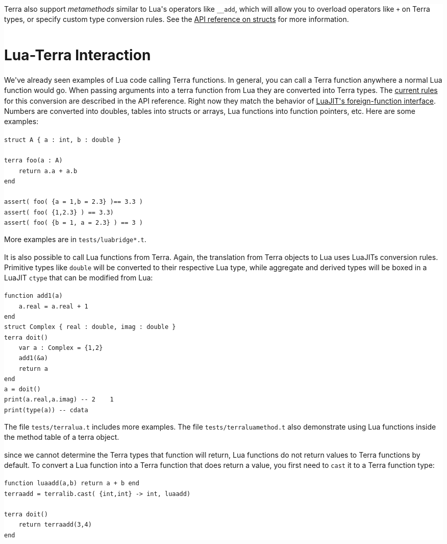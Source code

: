 Terra also support _metamethods_ similar to Lua's operators like `__add`, which will allow you to overload operators like `+` on Terra types, or specify custom type conversion rules. See the [API reference on structs](api.html#structs) for more information.

Lua-Terra Interaction
=====================

We've already seen examples of Lua code calling Terra functions. In general, you can call a Terra function anywhere a normal Lua function would go. When passing arguments into a terra function from Lua they are converted into Terra types. The [current rules](api.html##converting-between-lua-values-and-terra-values) for this conversion are described in the API reference. Right now they match the behavior of [LuaJIT's foreign-function interface](http://luajit.org/ext_ffi_semantics.html). Numbers are converted into doubles, tables into structs or arrays, Lua functions into function pointers, etc. Here are some examples:

    struct A { a : int, b : double }

    terra foo(a : A)
        return a.a + a.b
    end

    assert( foo( {a = 1,b = 2.3} )== 3.3 )
    assert( foo( {1,2.3} ) == 3.3)
    assert( foo( {b = 1, a = 2.3} ) == 3 )

More examples are in `tests/luabridge*.t`.  

It is also possible to call Lua functions from Terra. Again, the translation from Terra objects to Lua uses LuaJITs conversion rules. Primitive types like `double` will be converted to their respective Lua type, while aggregate and derived types will be boxed in a LuaJIT `ctype` that can be modified from Lua:

    function add1(a)
        a.real = a.real + 1
    end
    struct Complex { real : double, imag : double }
    terra doit()
        var a : Complex = {1,2}
        add1(&a)
        return a
    end
    a = doit()
    print(a.real,a.imag) -- 2    1
    print(type(a)) -- cdata

The file `tests/terralua.t` includes more examples. The file `tests/terraluamethod.t` also demonstrate using Lua functions inside the method table of a terra object.

since we cannot determine the Terra types that function will return, Lua functions do not return values to Terra functions by default. To convert a Lua function into a Terra function that does return a value, you first need to `cast` it to a Terra function type:

    function luaadd(a,b) return a + b end
    terraadd = terralib.cast( {int,int} -> int, luaadd)

    terra doit()
        return terraadd(3,4)
    end
